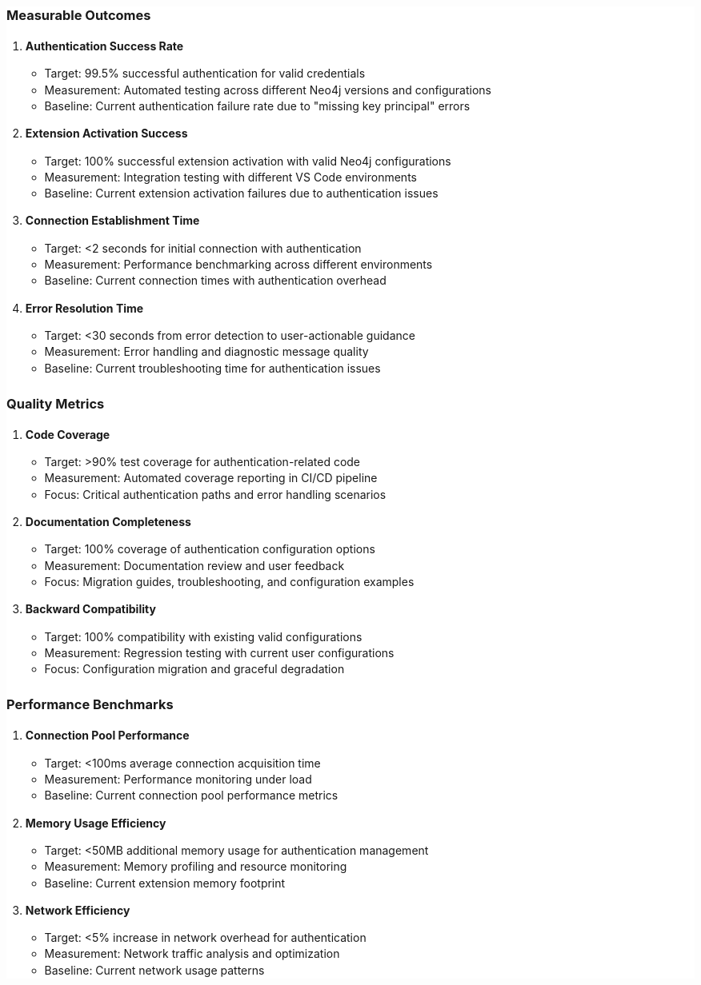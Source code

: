 ### Measurable Outcomes

1. **Authentication Success Rate**
   - Target: 99.5% successful authentication for valid credentials
   - Measurement: Automated testing across different Neo4j versions and configurations
   - Baseline: Current authentication failure rate due to "missing key principal" errors

2. **Extension Activation Success**
   - Target: 100% successful extension activation with valid Neo4j configurations
   - Measurement: Integration testing with different VS Code environments
   - Baseline: Current extension activation failures due to authentication issues

3. **Connection Establishment Time**
   - Target: <2 seconds for initial connection with authentication
   - Measurement: Performance benchmarking across different environments
   - Baseline: Current connection times with authentication overhead

4. **Error Resolution Time**
   - Target: <30 seconds from error detection to user-actionable guidance
   - Measurement: Error handling and diagnostic message quality
   - Baseline: Current troubleshooting time for authentication issues

### Quality Metrics

1. **Code Coverage**
   - Target: >90% test coverage for authentication-related code
   - Measurement: Automated coverage reporting in CI/CD pipeline
   - Focus: Critical authentication paths and error handling scenarios

2. **Documentation Completeness**
   - Target: 100% coverage of authentication configuration options
   - Measurement: Documentation review and user feedback
   - Focus: Migration guides, troubleshooting, and configuration examples

3. **Backward Compatibility**
   - Target: 100% compatibility with existing valid configurations
   - Measurement: Regression testing with current user configurations
   - Focus: Configuration migration and graceful degradation

### Performance Benchmarks

1. **Connection Pool Performance**
   - Target: <100ms average connection acquisition time
   - Measurement: Performance monitoring under load
   - Baseline: Current connection pool performance metrics

2. **Memory Usage Efficiency**
   - Target: <50MB additional memory usage for authentication management
   - Measurement: Memory profiling and resource monitoring
   - Baseline: Current extension memory footprint

3. **Network Efficiency**
   - Target: <5% increase in network overhead for authentication
   - Measurement: Network traffic analysis and optimization
   - Baseline: Current network usage patterns
